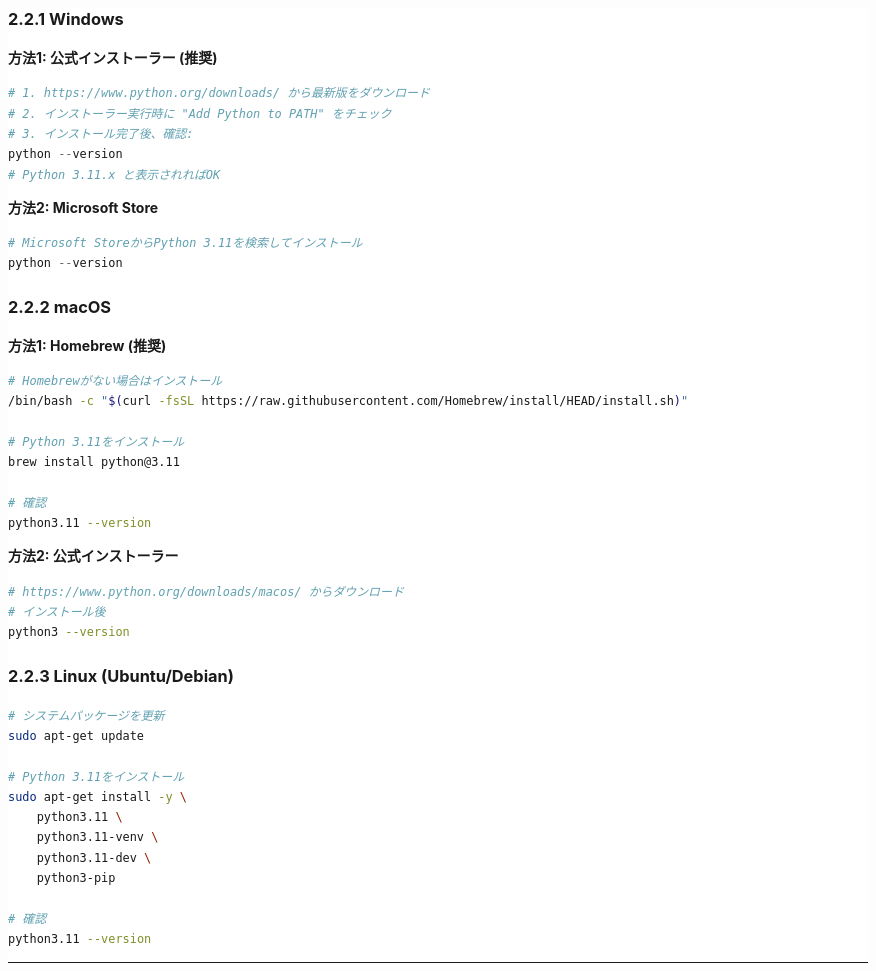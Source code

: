 ### 2.2.1 Windows

**方法1: 公式インストーラー (推奨)**
```powershell
# 1. https://www.python.org/downloads/ から最新版をダウンロード
# 2. インストーラー実行時に "Add Python to PATH" をチェック
# 3. インストール完了後、確認:
python --version
# Python 3.11.x と表示されればOK
```

**方法2: Microsoft Store**
```powershell
# Microsoft StoreからPython 3.11を検索してインストール
python --version
```

### 2.2.2 macOS

**方法1: Homebrew (推奨)**
```bash
# Homebrewがない場合はインストール
/bin/bash -c "$(curl -fsSL https://raw.githubusercontent.com/Homebrew/install/HEAD/install.sh)"

# Python 3.11をインストール
brew install python@3.11

# 確認
python3.11 --version
```

**方法2: 公式インストーラー**
```bash
# https://www.python.org/downloads/macos/ からダウンロード
# インストール後
python3 --version
```

### 2.2.3 Linux (Ubuntu/Debian)

```bash
# システムパッケージを更新
sudo apt-get update

# Python 3.11をインストール
sudo apt-get install -y \
    python3.11 \
    python3.11-venv \
    python3.11-dev \
    python3-pip

# 確認
python3.11 --version
```

---